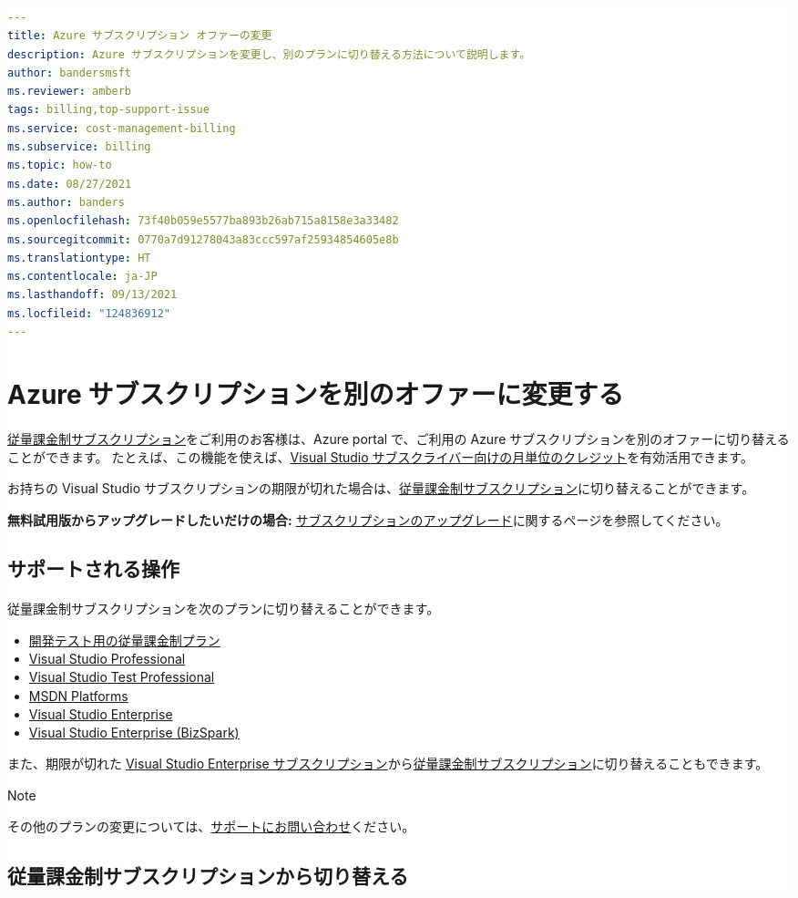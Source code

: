 ```yaml
---
title: Azure サブスクリプション オファーの変更
description: Azure サブスクリプションを変更し、別のプランに切り替える方法について説明します。
author: bandersmsft
ms.reviewer: amberb
tags: billing,top-support-issue
ms.service: cost-management-billing
ms.subservice: billing
ms.topic: how-to
ms.date: 08/27/2021
ms.author: banders
ms.openlocfilehash: 73f40b059e5577ba893b26ab715a8158e3a33482
ms.sourcegitcommit: 0770a7d91278043a83ccc597af25934854605e8b
ms.translationtype: HT
ms.contentlocale: ja-JP
ms.lasthandoff: 09/13/2021
ms.locfileid: "124836912"
---
```

# <a name="change-your-azure-subscription-to-a-different-offer"></a>Azure サブスクリプションを別のオファーに変更する

[従量課金制サブスクリプション](https://azure.microsoft.com/offers/ms-azr-0003p/)をご利用のお客様は、Azure portal で、ご利用の Azure サブスクリプションを別のオファーに切り替えることができます。 たとえば、この機能を使えば、[Visual Studio サブスクライバー向けの月単位のクレジット](https://azure.microsoft.com/pricing/member-offers/msdn-benefits-details/)を有効活用できます。

お持ちの Visual Studio サブスクリプションの期限が切れた場合は、[従量課金制サブスクリプション](https://azure.microsoft.com/offers/ms-azr-0003p/)に切り替えることができます。

**無料試用版からアップグレードしたいだけの場合:** [サブスクリプションのアップグレード](upgrade-azure-subscription.md)に関するページを参照してください。

## <a name="whats-supported"></a>サポートされる操作

従量課金制サブスクリプションを次のプランに切り替えることができます。

- [開発テスト用の従量課金制プラン](https://azure.microsoft.com/offers/ms-azr-0023p/)
- [Visual Studio Professional](https://azure.microsoft.com/offers/ms-azr-0059p/)
- [Visual Studio Test Professional](https://azure.microsoft.com/offers/ms-azr-0060p/)
- [MSDN Platforms](https://azure.microsoft.com/offers/ms-azr-0062p/)
- [Visual Studio Enterprise](https://azure.microsoft.com/offers/ms-azr-0063p/)
- [Visual Studio Enterprise (BizSpark)](https://azure.microsoft.com/offers/ms-azr-0064p/)

また、期限が切れた [Visual Studio Enterprise サブスクリプション](https://azure.microsoft.com/offers/ms-azr-0063p/)から[従量課金制サブスクリプション](https://azure.microsoft.com/offers/ms-azr-0003p/)に切り替えることもできます。 

> [!NOTE]
> その他のプランの変更については、[サポートにお問い合わせ](https://portal.azure.com/?#blade/Microsoft_Azure_Support/HelpAndSupportBlade)ください。

## <a name="switch-from-a-pay-as-you-go-subscription"></a>従量課金制サブスクリプションから切り替える
